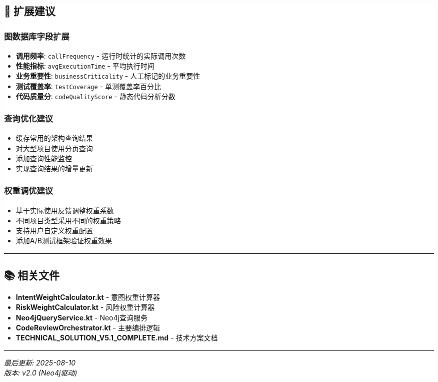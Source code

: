## 🔄 扩展建议

### 图数据库字段扩展
- **调用频率**: `callFrequency` - 运行时统计的实际调用次数
- **性能指标**: `avgExecutionTime` - 平均执行时间
- **业务重要性**: `businessCriticality` - 人工标记的业务重要性
- **测试覆盖率**: `testCoverage` - 单测覆盖率百分比
- **代码质量分**: `codeQualityScore` - 静态代码分析分数

### 查询优化建议  
- 缓存常用的架构查询结果
- 对大型项目使用分页查询
- 添加查询性能监控
- 实现查询结果的增量更新

### 权重调优建议
- 基于实际使用反馈调整权重系数
- 不同项目类型采用不同的权重策略
- 支持用户自定义权重配置
- 添加A/B测试框架验证权重效果

---

## 📚 相关文件

- **IntentWeightCalculator.kt** - 意图权重计算器
- **RiskWeightCalculator.kt** - 风险权重计算器  
- **Neo4jQueryService.kt** - Neo4j查询服务
- **CodeReviewOrchestrator.kt** - 主要编排逻辑
- **TECHNICAL_SOLUTION_V5.1_COMPLETE.md** - 技术方案文档

---

*最后更新: 2025-08-10*  
*版本: v2.0 (Neo4j驱动)*